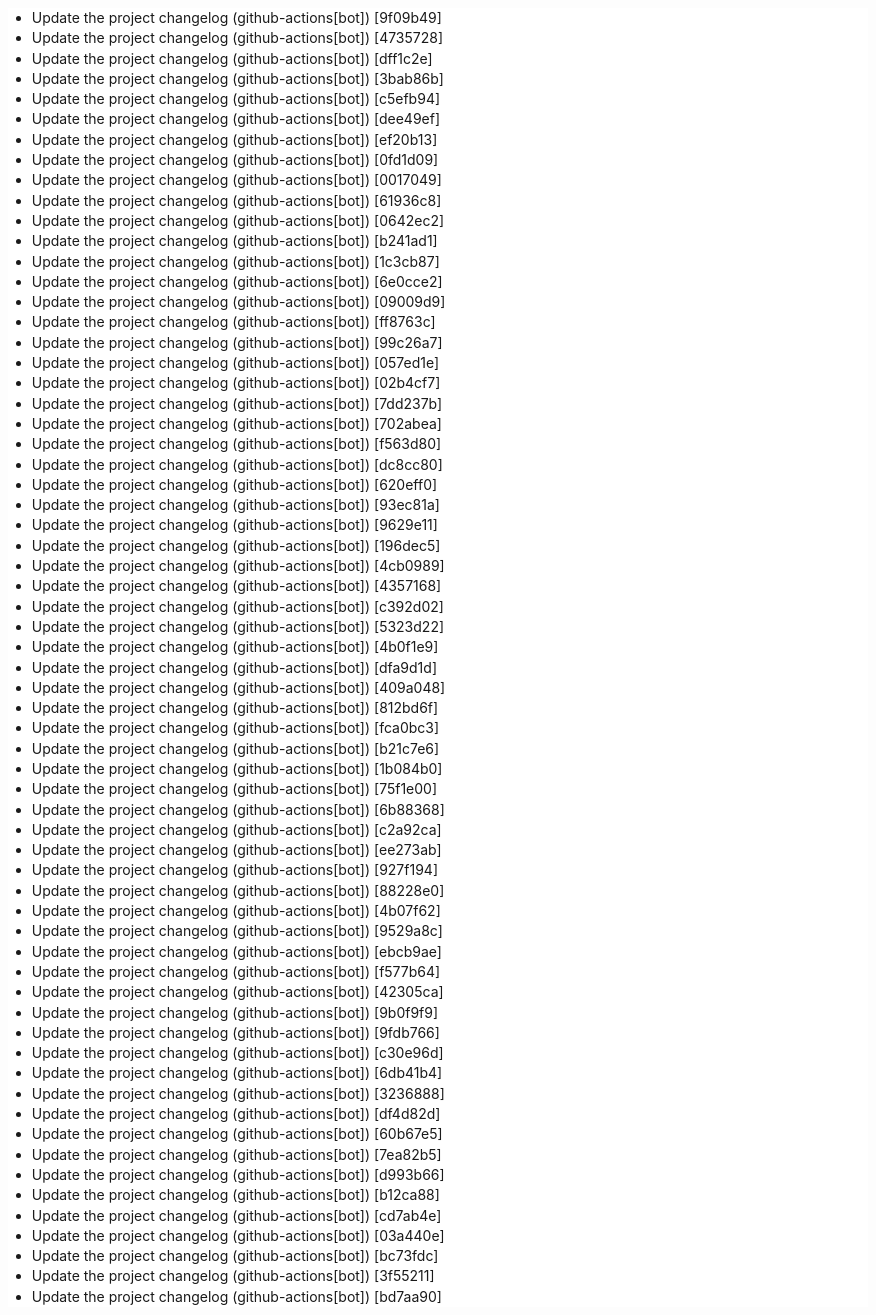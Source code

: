- Update the project changelog (github-actions[bot]) [9f09b49]
- Update the project changelog (github-actions[bot]) [4735728]
- Update the project changelog (github-actions[bot]) [dff1c2e]
- Update the project changelog (github-actions[bot]) [3bab86b]
- Update the project changelog (github-actions[bot]) [c5efb94]
- Update the project changelog (github-actions[bot]) [dee49ef]
- Update the project changelog (github-actions[bot]) [ef20b13]
- Update the project changelog (github-actions[bot]) [0fd1d09]
- Update the project changelog (github-actions[bot]) [0017049]
- Update the project changelog (github-actions[bot]) [61936c8]
- Update the project changelog (github-actions[bot]) [0642ec2]
- Update the project changelog (github-actions[bot]) [b241ad1]
- Update the project changelog (github-actions[bot]) [1c3cb87]
- Update the project changelog (github-actions[bot]) [6e0cce2]
- Update the project changelog (github-actions[bot]) [09009d9]
- Update the project changelog (github-actions[bot]) [ff8763c]
- Update the project changelog (github-actions[bot]) [99c26a7]
- Update the project changelog (github-actions[bot]) [057ed1e]
- Update the project changelog (github-actions[bot]) [02b4cf7]
- Update the project changelog (github-actions[bot]) [7dd237b]
- Update the project changelog (github-actions[bot]) [702abea]
- Update the project changelog (github-actions[bot]) [f563d80]
- Update the project changelog (github-actions[bot]) [dc8cc80]
- Update the project changelog (github-actions[bot]) [620eff0]
- Update the project changelog (github-actions[bot]) [93ec81a]
- Update the project changelog (github-actions[bot]) [9629e11]
- Update the project changelog (github-actions[bot]) [196dec5]
- Update the project changelog (github-actions[bot]) [4cb0989]
- Update the project changelog (github-actions[bot]) [4357168]
- Update the project changelog (github-actions[bot]) [c392d02]
- Update the project changelog (github-actions[bot]) [5323d22]
- Update the project changelog (github-actions[bot]) [4b0f1e9]
- Update the project changelog (github-actions[bot]) [dfa9d1d]
- Update the project changelog (github-actions[bot]) [409a048]
- Update the project changelog (github-actions[bot]) [812bd6f]
- Update the project changelog (github-actions[bot]) [fca0bc3]
- Update the project changelog (github-actions[bot]) [b21c7e6]
- Update the project changelog (github-actions[bot]) [1b084b0]
- Update the project changelog (github-actions[bot]) [75f1e00]
- Update the project changelog (github-actions[bot]) [6b88368]
- Update the project changelog (github-actions[bot]) [c2a92ca]
- Update the project changelog (github-actions[bot]) [ee273ab]
- Update the project changelog (github-actions[bot]) [927f194]
- Update the project changelog (github-actions[bot]) [88228e0]
- Update the project changelog (github-actions[bot]) [4b07f62]
- Update the project changelog (github-actions[bot]) [9529a8c]
- Update the project changelog (github-actions[bot]) [ebcb9ae]
- Update the project changelog (github-actions[bot]) [f577b64]
- Update the project changelog (github-actions[bot]) [42305ca]
- Update the project changelog (github-actions[bot]) [9b0f9f9]
- Update the project changelog (github-actions[bot]) [9fdb766]
- Update the project changelog (github-actions[bot]) [c30e96d]
- Update the project changelog (github-actions[bot]) [6db41b4]
- Update the project changelog (github-actions[bot]) [3236888]
- Update the project changelog (github-actions[bot]) [df4d82d]
- Update the project changelog (github-actions[bot]) [60b67e5]
- Update the project changelog (github-actions[bot]) [7ea82b5]
- Update the project changelog (github-actions[bot]) [d993b66]
- Update the project changelog (github-actions[bot]) [b12ca88]
- Update the project changelog (github-actions[bot]) [cd7ab4e]
- Update the project changelog (github-actions[bot]) [03a440e]
- Update the project changelog (github-actions[bot]) [bc73fdc]
- Update the project changelog (github-actions[bot]) [3f55211]
- Update the project changelog (github-actions[bot]) [bd7aa90]